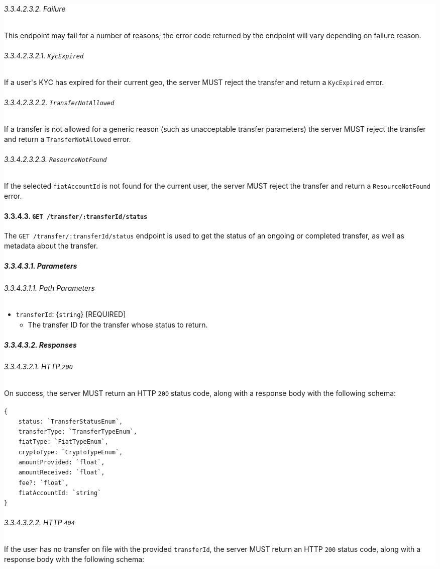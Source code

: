 ###### 3.3.4.2.3.2. Failure

This endpoint may fail for a number of reasons; the error code returned by the endpoint will vary depending on failure reason.

###### 3.3.4.2.3.2.1. `KycExpired`

If a user's KYC has expired for their current geo, the server MUST reject the transfer and return a `KycExpired` error.

###### 3.3.4.2.3.2.2. `TransferNotAllowed`

If a transfer is not allowed for a generic reason (such as unacceptable transfer parameters) the server MUST reject the transfer and return a `TransferNotAllowed` error.

###### 3.3.4.2.3.2.3. `ResourceNotFound`

If the selected `fiatAccountId` is not found for the current user, the server MUST reject the transfer and return a `ResourceNotFound` error.

#### 3.3.4.3. `GET /transfer/:transferId/status`

The `GET /transfer/:transferId/status` endpoint is used to get the status of an ongoing or completed transfer, as well as metadata about
the transfer.

##### 3.3.4.3.1. Parameters

###### 3.3.4.3.1.1. Path Parameters

* `transferId`: {`string`} [REQUIRED]
  - The transfer ID for the transfer whose status to return.

##### 3.3.4.3.2. Responses

###### 3.3.4.3.2.1. HTTP `200`

On success, the server MUST return an HTTP `200` status code, along with a response body with the following schema:

```
{
	status: `TransferStatusEnum`,
	transferType: `TransferTypeEnum`,
	fiatType: `FiatTypeEnum`,
	cryptoType: `CryptoTypeEnum`,
	amountProvided: `float`,
	amountReceived: `float`,
	fee?: `float`,
	fiatAccountId: `string`
}
```

###### 3.3.4.3.2.2. HTTP `404`

If the user has no transfer on file with the provided `transferId`, the server MUST return an HTTP `200` status code,
along with a response body with the following schema:
